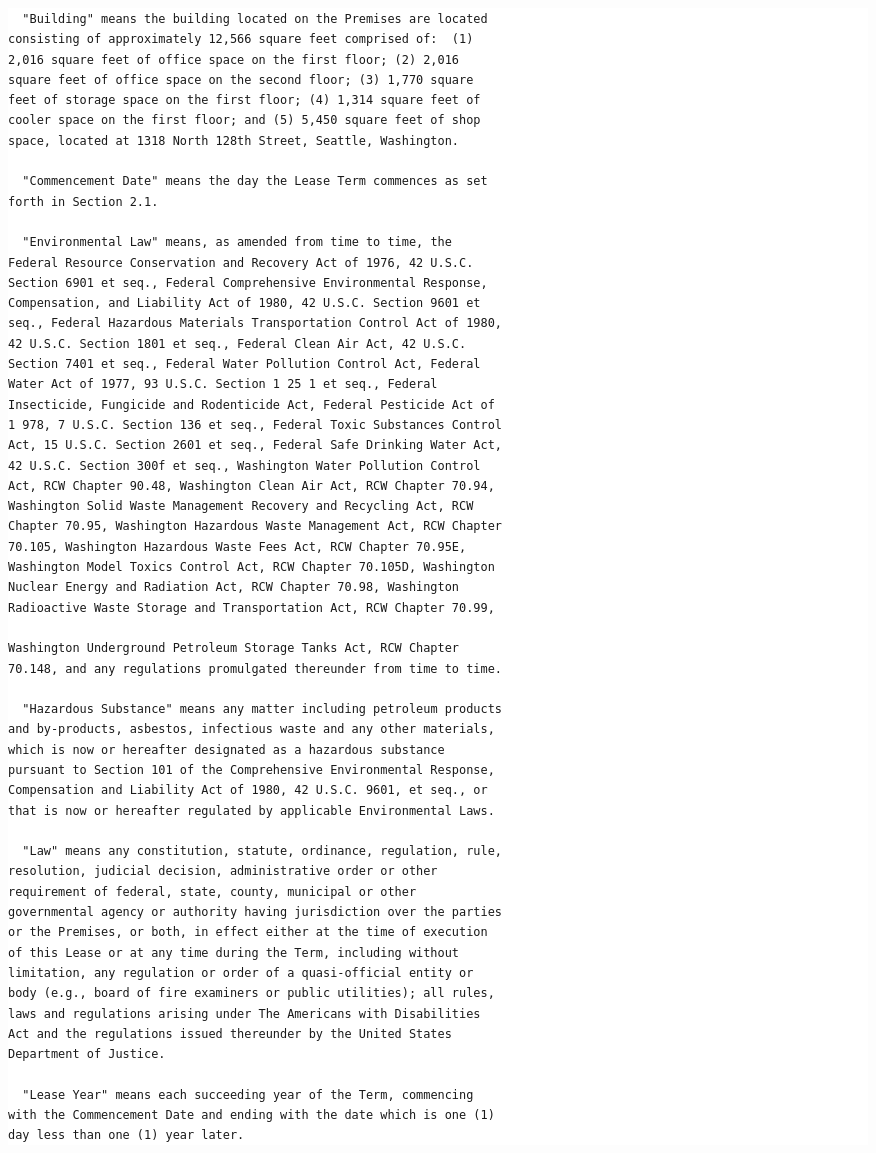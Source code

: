       "Building" means the building located on the Premises are located  
    consisting of approximately 12,566 square feet comprised of:  (1)  
    2,016 square feet of office space on the first floor; (2) 2,016  
    square feet of office space on the second floor; (3) 1,770 square  
    feet of storage space on the first floor; (4) 1,314 square feet of  
    cooler space on the first floor; and (5) 5,450 square feet of shop  
    space, located at 1318 North 128th Street, Seattle, Washington.  
  
      "Commencement Date" means the day the Lease Term commences as set  
    forth in Section 2.1.  
  
      "Environmental Law" means, as amended from time to time, the  
    Federal Resource Conservation and Recovery Act of 1976, 42 U.S.C.  
    Section 6901 et seq., Federal Comprehensive Environmental Response,  
    Compensation, and Liability Act of 1980, 42 U.S.C. Section 9601 et  
    seq., Federal Hazardous Materials Transportation Control Act of 1980,  
    42 U.S.C. Section 1801 et seq., Federal Clean Air Act, 42 U.S.C.  
    Section 7401 et seq., Federal Water Pollution Control Act, Federal  
    Water Act of 1977, 93 U.S.C. Section 1 25 1 et seq., Federal  
    Insecticide, Fungicide and Rodenticide Act, Federal Pesticide Act of  
    1 978, 7 U.S.C. Section 136 et seq., Federal Toxic Substances Control  
    Act, 15 U.S.C. Section 2601 et seq., Federal Safe Drinking Water Act,  
    42 U.S.C. Section 300f et seq., Washington Water Pollution Control  
    Act, RCW Chapter 90.48, Washington Clean Air Act, RCW Chapter 70.94,  
    Washington Solid Waste Management Recovery and Recycling Act, RCW  
    Chapter 70.95, Washington Hazardous Waste Management Act, RCW Chapter  
    70.105, Washington Hazardous Waste Fees Act, RCW Chapter 70.95E,  
    Washington Model Toxics Control Act, RCW Chapter 70.105D, Washington  
    Nuclear Energy and Radiation Act, RCW Chapter 70.98, Washington  
    Radioactive Waste Storage and Transportation Act, RCW Chapter 70.99,  
  
    Washington Underground Petroleum Storage Tanks Act, RCW Chapter  
    70.148, and any regulations promulgated thereunder from time to time.  
  
      "Hazardous Substance" means any matter including petroleum products  
    and by-products, asbestos, infectious waste and any other materials,  
    which is now or hereafter designated as a hazardous substance  
    pursuant to Section 101 of the Comprehensive Environmental Response,  
    Compensation and Liability Act of 1980, 42 U.S.C. 9601, et seq., or  
    that is now or hereafter regulated by applicable Environmental Laws.  
  
      "Law" means any constitution, statute, ordinance, regulation, rule,  
    resolution, judicial decision, administrative order or other  
    requirement of federal, state, county, municipal or other  
    governmental agency or authority having jurisdiction over the parties  
    or the Premises, or both, in effect either at the time of execution  
    of this Lease or at any time during the Term, including without  
    limitation, any regulation or order of a quasi-official entity or  
    body (e.g., board of fire examiners or public utilities); all rules,  
    laws and regulations arising under The Americans with Disabilities  
    Act and the regulations issued thereunder by the United States  
    Department of Justice.  
  
      "Lease Year" means each succeeding year of the Term, commencing  
    with the Commencement Date and ending with the date which is one (1)  
    day less than one (1) year later.  
  